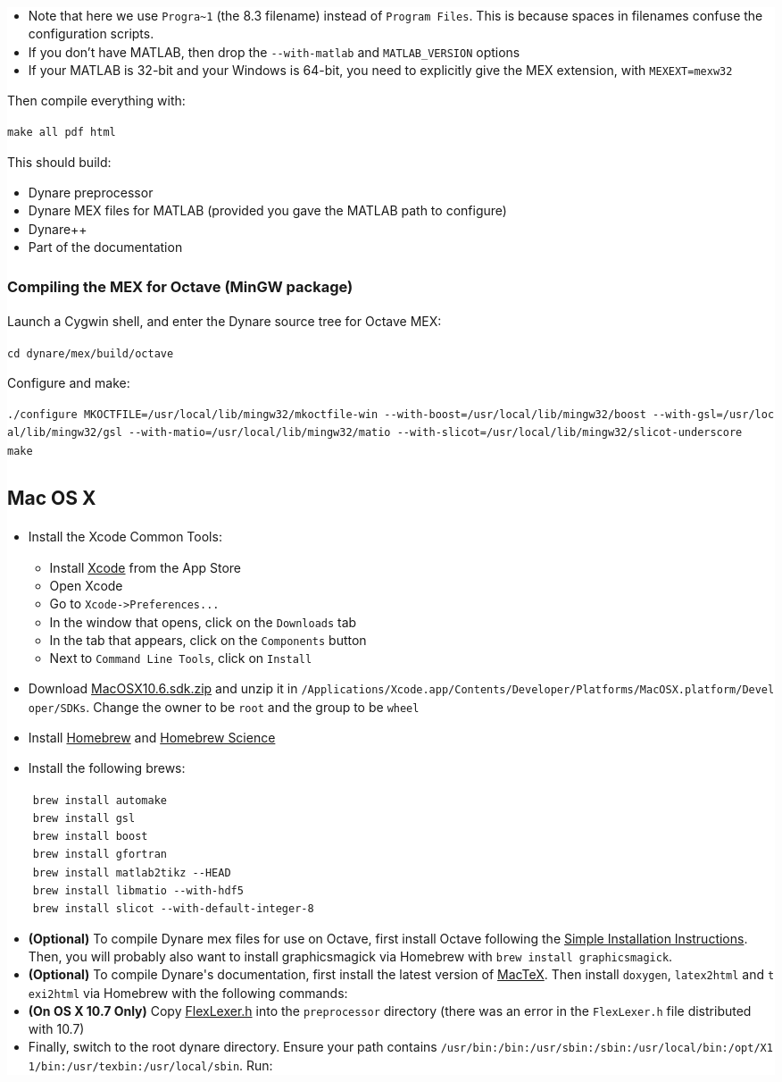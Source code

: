 - Note that here we use `Progra~1` (the 8.3 filename) instead of `Program Files`. This is because spaces in filenames confuse the configuration scripts.
- If you don’t have MATLAB, then drop the `--with-matlab` and `MATLAB_VERSION` options
- If your MATLAB is 32-bit and your Windows is 64-bit, you need to explicitly give the MEX extension, with `MEXEXT=mexw32`

Then compile everything with:
```
make all pdf html
```
This should build:

- Dynare preprocessor
- Dynare MEX files for MATLAB (provided you gave the MATLAB path to configure)
- Dynare++
- Part of the documentation

### Compiling the MEX for Octave (MinGW package)

Launch a Cygwin shell, and enter the Dynare source tree for Octave MEX:

    cd dynare/mex/build/octave

Configure and make:

    ./configure MKOCTFILE=/usr/local/lib/mingw32/mkoctfile-win --with-boost=/usr/local/lib/mingw32/boost --with-gsl=/usr/local/lib/mingw32/gsl --with-matio=/usr/local/lib/mingw32/matio --with-slicot=/usr/local/lib/mingw32/slicot-underscore
    make

## Mac OS X

- Install the Xcode Common Tools:
    - Install [Xcode](http://developer.apple.com/xcode/) from the App Store
    - Open Xcode
    - Go to `Xcode->Preferences...`
    - In the window that opens, click on the `Downloads` tab
    - In the tab that appears, click on the `Components` button
    - Next to `Command Line Tools`, click on `Install`
- Download [MacOSX10.6.sdk.zip](http://www.jamesgeorge.org/uploads/MacOSX10.6.sdk.zip) and unzip it in `/Applications/Xcode.app/Contents/Developer/Platforms/MacOSX.platform/Developer/SDKs`. Change the owner to be `root` and the group to be `wheel`

- Install [Homebrew](http://mxcl.github.io/homebrew/) and [Homebrew Science](https://github.com/Homebrew/homebrew-science)
- Install the following brews:
```
    brew install automake
    brew install gsl
    brew install boost
    brew install gfortran
    brew install matlab2tikz --HEAD
    brew install libmatio --with-hdf5
    brew install slicot --with-default-integer-8
```
- **(Optional)** To compile Dynare mex files for use on Octave, first install Octave following the [Simple Installation Instructions](http://wiki.octave.org/Octave_for_MacOS_X#Simple_Installation_Instructions_3). Then, you will probably also want to install graphicsmagick via Homebrew with `brew install graphicsmagick`.
- **(Optional)** To compile Dynare's documentation, first install the latest version of [MacTeX](http://www.tug.org/mactex/). Then install `doxygen`, `latex2html` and `texi2html` via Homebrew with the following commands:
- **(On OS X 10.7 Only)** Copy [FlexLexer.h](http://www.dynare.org/DynareWiki/BuildingDynareFromSource?action=AttachFile&do=view&target=FlexLexer.h) into the `preprocessor` directory (there was an error in the `FlexLexer.h` file distributed with 10.7)
- Finally, switch to the root dynare directory. Ensure your path contains `/usr/bin:/bin:/usr/sbin:/sbin:/usr/local/bin:/opt/X11/bin:/usr/texbin:/usr/local/sbin`. Run: